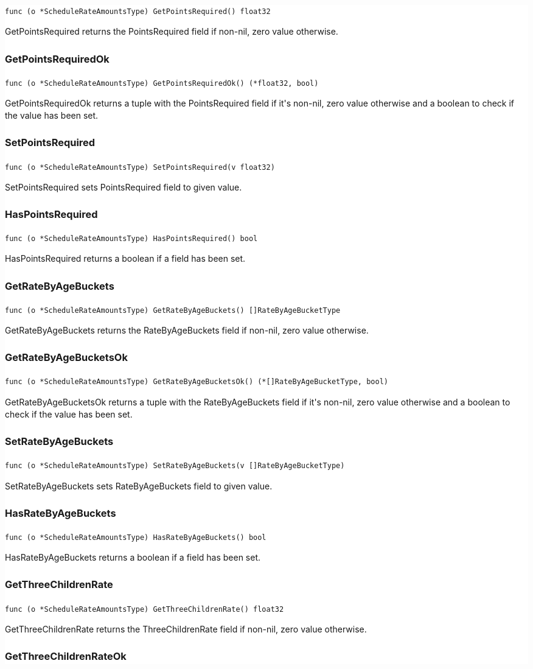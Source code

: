 `func (o *ScheduleRateAmountsType) GetPointsRequired() float32`

GetPointsRequired returns the PointsRequired field if non-nil, zero value otherwise.

### GetPointsRequiredOk

`func (o *ScheduleRateAmountsType) GetPointsRequiredOk() (*float32, bool)`

GetPointsRequiredOk returns a tuple with the PointsRequired field if it's non-nil, zero value otherwise
and a boolean to check if the value has been set.

### SetPointsRequired

`func (o *ScheduleRateAmountsType) SetPointsRequired(v float32)`

SetPointsRequired sets PointsRequired field to given value.

### HasPointsRequired

`func (o *ScheduleRateAmountsType) HasPointsRequired() bool`

HasPointsRequired returns a boolean if a field has been set.

### GetRateByAgeBuckets

`func (o *ScheduleRateAmountsType) GetRateByAgeBuckets() []RateByAgeBucketType`

GetRateByAgeBuckets returns the RateByAgeBuckets field if non-nil, zero value otherwise.

### GetRateByAgeBucketsOk

`func (o *ScheduleRateAmountsType) GetRateByAgeBucketsOk() (*[]RateByAgeBucketType, bool)`

GetRateByAgeBucketsOk returns a tuple with the RateByAgeBuckets field if it's non-nil, zero value otherwise
and a boolean to check if the value has been set.

### SetRateByAgeBuckets

`func (o *ScheduleRateAmountsType) SetRateByAgeBuckets(v []RateByAgeBucketType)`

SetRateByAgeBuckets sets RateByAgeBuckets field to given value.

### HasRateByAgeBuckets

`func (o *ScheduleRateAmountsType) HasRateByAgeBuckets() bool`

HasRateByAgeBuckets returns a boolean if a field has been set.

### GetThreeChildrenRate

`func (o *ScheduleRateAmountsType) GetThreeChildrenRate() float32`

GetThreeChildrenRate returns the ThreeChildrenRate field if non-nil, zero value otherwise.

### GetThreeChildrenRateOk
